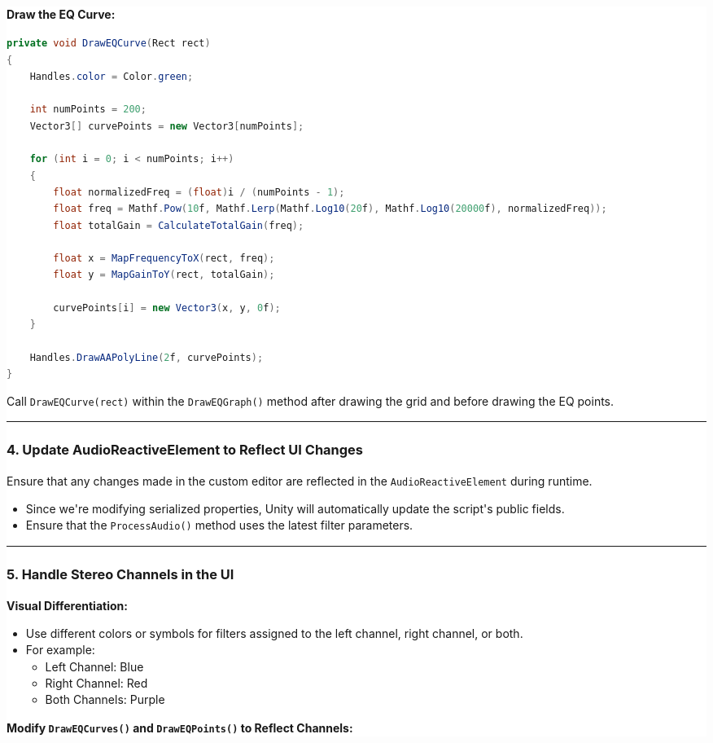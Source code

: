    **Draw the EQ Curve:**

   ```csharp
   private void DrawEQCurve(Rect rect)
   {
       Handles.color = Color.green;

       int numPoints = 200;
       Vector3[] curvePoints = new Vector3[numPoints];

       for (int i = 0; i < numPoints; i++)
       {
           float normalizedFreq = (float)i / (numPoints - 1);
           float freq = Mathf.Pow(10f, Mathf.Lerp(Mathf.Log10(20f), Mathf.Log10(20000f), normalizedFreq));
           float totalGain = CalculateTotalGain(freq);

           float x = MapFrequencyToX(rect, freq);
           float y = MapGainToY(rect, totalGain);

           curvePoints[i] = new Vector3(x, y, 0f);
       }

       Handles.DrawAAPolyLine(2f, curvePoints);
   }
   ```

   Call `DrawEQCurve(rect)` within the `DrawEQGraph()` method after drawing the grid and before drawing the EQ points.

---

### **4. Update AudioReactiveElement to Reflect UI Changes**

Ensure that any changes made in the custom editor are reflected in the `AudioReactiveElement` during runtime.

- Since we're modifying serialized properties, Unity will automatically update the script's public fields.
- Ensure that the `ProcessAudio()` method uses the latest filter parameters.

---

### **5. Handle Stereo Channels in the UI**

**Visual Differentiation:**

- Use different colors or symbols for filters assigned to the left channel, right channel, or both.
- For example:
  - Left Channel: Blue
  - Right Channel: Red
  - Both Channels: Purple

**Modify `DrawEQCurves()` and `DrawEQPoints()` to Reflect Channels:**

